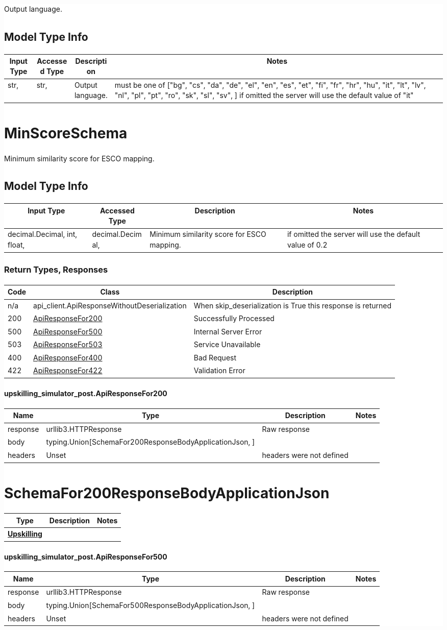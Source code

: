 Output language.

## Model Type Info
Input Type | Accessed Type | Description | Notes
------------ | ------------- | ------------- | -------------
str,  | str,  | Output language. | must be one of ["bg", "cs", "da", "de", "el", "en", "es", "et", "fi", "fr", "hr", "hu", "it", "lt", "lv", "nl", "pl", "pt", "ro", "sk", "sl", "sv", ] if omitted the server will use the default value of "it"

# MinScoreSchema

Minimum similarity score for ESCO mapping.

## Model Type Info
Input Type | Accessed Type | Description | Notes
------------ | ------------- | ------------- | -------------
decimal.Decimal, int, float,  | decimal.Decimal,  | Minimum similarity score for ESCO mapping. | if omitted the server will use the default value of 0.2

### Return Types, Responses

Code | Class | Description
------------- | ------------- | -------------
n/a | api_client.ApiResponseWithoutDeserialization | When skip_deserialization is True this response is returned
200 | [ApiResponseFor200](#upskilling_simulator_post.ApiResponseFor200) | Successfully Processed
500 | [ApiResponseFor500](#upskilling_simulator_post.ApiResponseFor500) | Internal Server Error
503 | [ApiResponseFor503](#upskilling_simulator_post.ApiResponseFor503) | Service Unavailable
400 | [ApiResponseFor400](#upskilling_simulator_post.ApiResponseFor400) | Bad Request
422 | [ApiResponseFor422](#upskilling_simulator_post.ApiResponseFor422) | Validation Error

#### upskilling_simulator_post.ApiResponseFor200
Name | Type | Description  | Notes
------------- | ------------- | ------------- | -------------
response | urllib3.HTTPResponse | Raw response |
body | typing.Union[SchemaFor200ResponseBodyApplicationJson, ] |  |
headers | Unset | headers were not defined |

# SchemaFor200ResponseBodyApplicationJson
Type | Description  | Notes
------------- | ------------- | -------------
[**Upskilling**](../../models/Upskilling.md) |  | 


#### upskilling_simulator_post.ApiResponseFor500
Name | Type | Description  | Notes
------------- | ------------- | ------------- | -------------
response | urllib3.HTTPResponse | Raw response |
body | typing.Union[SchemaFor500ResponseBodyApplicationJson, ] |  |
headers | Unset | headers were not defined |
